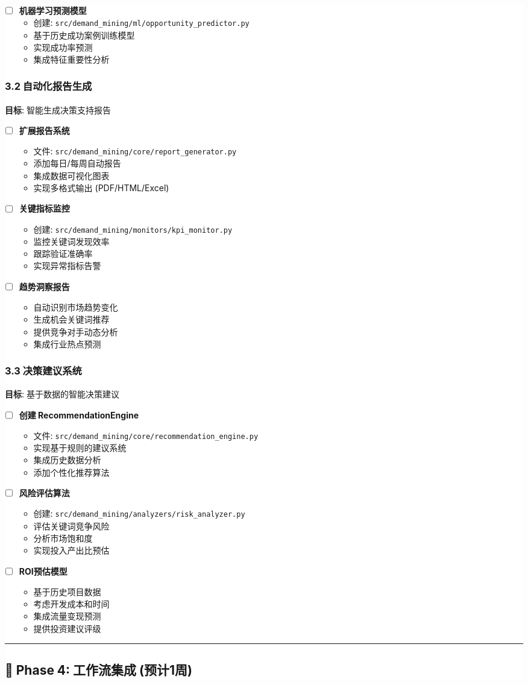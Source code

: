 - [ ] **机器学习预测模型**
  - 创建: `src/demand_mining/ml/opportunity_predictor.py`
  - 基于历史成功案例训练模型
  - 实现成功率预测
  - 集成特征重要性分析

### 3.2 自动化报告生成

**目标**: 智能生成决策支持报告

- [ ] **扩展报告系统**
  - 文件: `src/demand_mining/core/report_generator.py`
  - 添加每日/每周自动报告
  - 集成数据可视化图表
  - 实现多格式输出 (PDF/HTML/Excel)

- [ ] **关键指标监控**
  - 创建: `src/demand_mining/monitors/kpi_monitor.py`
  - 监控关键词发现效率
  - 跟踪验证准确率
  - 实现异常指标告警

- [ ] **趋势洞察报告**
  - 自动识别市场趋势变化
  - 生成机会关键词推荐
  - 提供竞争对手动态分析
  - 集成行业热点预测

### 3.3 决策建议系统

**目标**: 基于数据的智能决策建议

- [ ] **创建 RecommendationEngine**
  - 文件: `src/demand_mining/core/recommendation_engine.py`
  - 实现基于规则的建议系统
  - 集成历史数据分析
  - 添加个性化推荐算法

- [ ] **风险评估算法**
  - 创建: `src/demand_mining/analyzers/risk_analyzer.py`
  - 评估关键词竞争风险
  - 分析市场饱和度
  - 实现投入产出比预估

- [ ] **ROI预估模型**
  - 基于历史项目数据
  - 考虑开发成本和时间
  - 集成流量变现预测
  - 提供投资建议评级

---

## 📅 Phase 4: 工作流集成 (预计1周)
